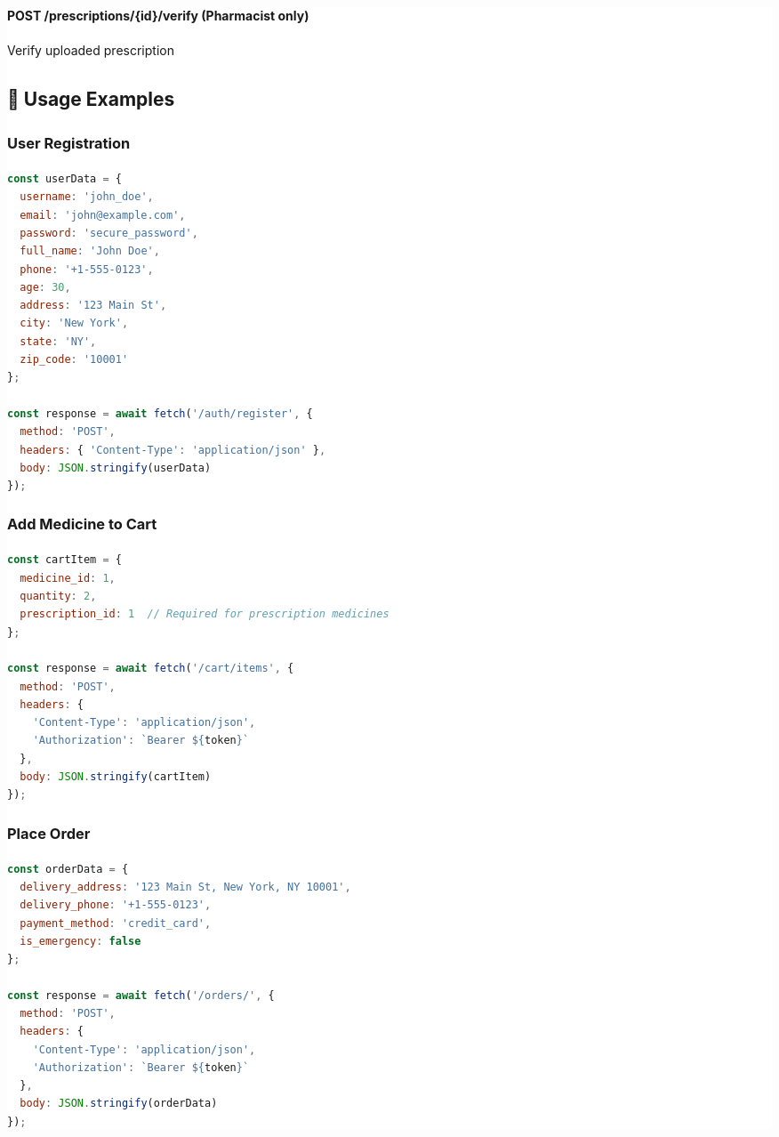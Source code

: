 #### POST /prescriptions/{id}/verify (Pharmacist only)
Verify uploaded prescription

## 🎯 Usage Examples

### User Registration
```javascript
const userData = {
  username: 'john_doe',
  email: 'john@example.com',
  password: 'secure_password',
  full_name: 'John Doe',
  phone: '+1-555-0123',
  age: 30,
  address: '123 Main St',
  city: 'New York',
  state: 'NY',
  zip_code: '10001'
};

const response = await fetch('/auth/register', {
  method: 'POST',
  headers: { 'Content-Type': 'application/json' },
  body: JSON.stringify(userData)
});
```

### Add Medicine to Cart
```javascript
const cartItem = {
  medicine_id: 1,
  quantity: 2,
  prescription_id: 1  // Required for prescription medicines
};

const response = await fetch('/cart/items', {
  method: 'POST',
  headers: {
    'Content-Type': 'application/json',
    'Authorization': `Bearer ${token}`
  },
  body: JSON.stringify(cartItem)
});
```

### Place Order
```javascript
const orderData = {
  delivery_address: '123 Main St, New York, NY 10001',
  delivery_phone: '+1-555-0123',
  payment_method: 'credit_card',
  is_emergency: false
};

const response = await fetch('/orders/', {
  method: 'POST',
  headers: {
    'Content-Type': 'application/json',
    'Authorization': `Bearer ${token}`
  },
  body: JSON.stringify(orderData)
});
```